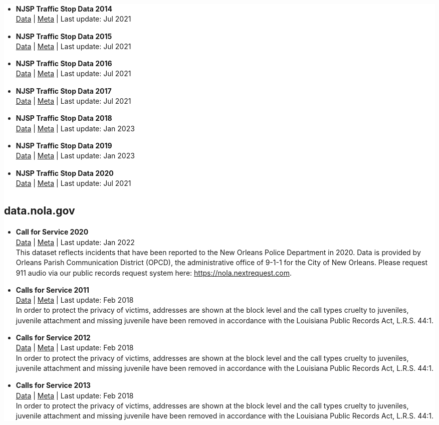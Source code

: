 - **NJSP Traffic Stop Data 2014**  
  [Data](https://data.nj.gov/resource/vv5d-7trv.json) | [Meta](https://data.nj.gov/api/views/vv5d-7trv) | Last update: Jul 2021

- **NJSP Traffic Stop Data 2015**  
  [Data](https://data.nj.gov/resource/j2rb-g65t.json) | [Meta](https://data.nj.gov/api/views/j2rb-g65t) | Last update: Jul 2021

- **NJSP Traffic Stop Data 2016**  
  [Data](https://data.nj.gov/resource/weuz-d4x6.json) | [Meta](https://data.nj.gov/api/views/weuz-d4x6) | Last update: Jul 2021

- **NJSP Traffic Stop Data 2017**  
  [Data](https://data.nj.gov/resource/q8ec-3etm.json) | [Meta](https://data.nj.gov/api/views/q8ec-3etm) | Last update: Jul 2021

- **NJSP Traffic Stop Data 2018**  
  [Data](https://data.nj.gov/resource/ui6b-hyzq.json) | [Meta](https://data.nj.gov/api/views/ui6b-hyzq) | Last update: Jan 2023

- **NJSP Traffic Stop Data 2019**  
  [Data](https://data.nj.gov/resource/u3ag-s7w6.json) | [Meta](https://data.nj.gov/api/views/u3ag-s7w6) | Last update: Jan 2023

- **NJSP Traffic Stop Data 2020**  
  [Data](https://data.nj.gov/resource/kie7-5sud.json) | [Meta](https://data.nj.gov/api/views/kie7-5sud) | Last update: Jul 2021


## data.nola.gov

- **Call for Service 2020**  
  [Data](https://data.nola.gov/resource/hp7u-i9hf.json) | [Meta](https://data.nola.gov/api/views/hp7u-i9hf) | Last update: Jan 2022  
  This dataset reflects incidents that have been reported to the New Orleans Police Department in 2020. Data is provided by Orleans Parish Communication District (OPCD), the administrative office of 9-1-1 for the City of New Orleans. Please request 911 audio via our public records request system here: https://nola.nextrequest.com.

- **Calls for Service 2011**  
  [Data](https://data.nola.gov/resource/28ec-c8d6.json) | [Meta](https://data.nola.gov/api/views/28ec-c8d6) | Last update: Feb 2018  
  In order to protect the privacy of victims, addresses are shown at the block level and the call types cruelty to juveniles, juvenile attachment and missing juvenile have been removed in accordance with the Louisiana Public Records Act, L.R.S. 44:1.

- **Calls for Service 2012**  
  [Data](https://data.nola.gov/resource/rv3g-ypg7.json) | [Meta](https://data.nola.gov/api/views/rv3g-ypg7) | Last update: Feb 2018  
  In order to protect the privacy of victims, addresses are shown at the block level and the call types cruelty to juveniles, juvenile attachment and missing juvenile have been removed in accordance with the Louisiana Public Records Act, L.R.S. 44:1.

- **Calls for Service 2013**  
  [Data](https://data.nola.gov/resource/5fn8-vtui.json) | [Meta](https://data.nola.gov/api/views/5fn8-vtui) | Last update: Feb 2018  
  In order to protect the privacy of victims, addresses are shown at the block level and the call types cruelty to juveniles, juvenile attachment and missing juvenile have been removed in accordance with the Louisiana Public Records Act, L.R.S. 44:1.
